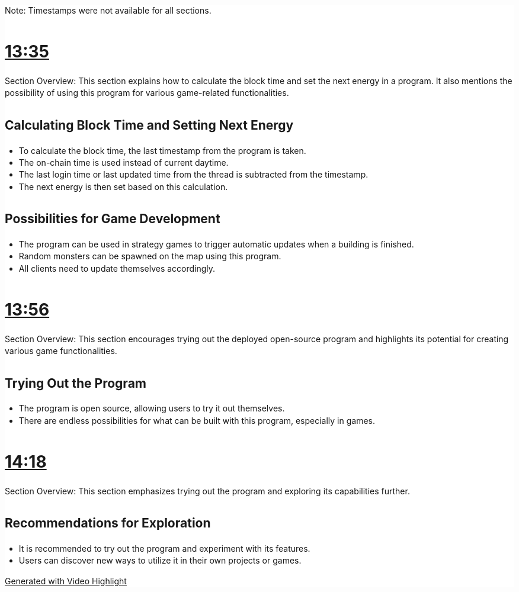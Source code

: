 Note: Timestamps were not available for all sections.
# [13:35](https://youtu.be/ax0Si3Vkvbo?t=815)

Section Overview: This section explains how to calculate the block time and set the next energy in a program. It also mentions the possibility of using this program for various game-related functionalities.

## Calculating Block Time and Setting Next Energy

- To calculate the block time, the last timestamp from the program is taken.
- The on-chain time is used instead of current daytime.
- The last login time or last updated time from the thread is subtracted from the timestamp.
- The next energy is then set based on this calculation.

## Possibilities for Game Development

- The program can be used in strategy games to trigger automatic updates when a building is finished.
- Random monsters can be spawned on the map using this program.
- All clients need to update themselves accordingly.

# [13:56](https://youtu.be/ax0Si3Vkvbo?t=836)

Section Overview: This section encourages trying out the deployed open-source program and highlights its potential for creating various game functionalities.

## Trying Out the Program

- The program is open source, allowing users to try it out themselves.
- There are endless possibilities for what can be built with this program, especially in games.

# [14:18](https://youtu.be/ax0Si3Vkvbo?t=858)

Section Overview: This section emphasizes trying out the program and exploring its capabilities further.

## Recommendations for Exploration

- It is recommended to try out the program and experiment with its features.
- Users can discover new ways to utilize it in their own projects or games.

[Generated with Video Highlight](https://videohighlight.com/video/summary/ax0Si3Vkvbo)